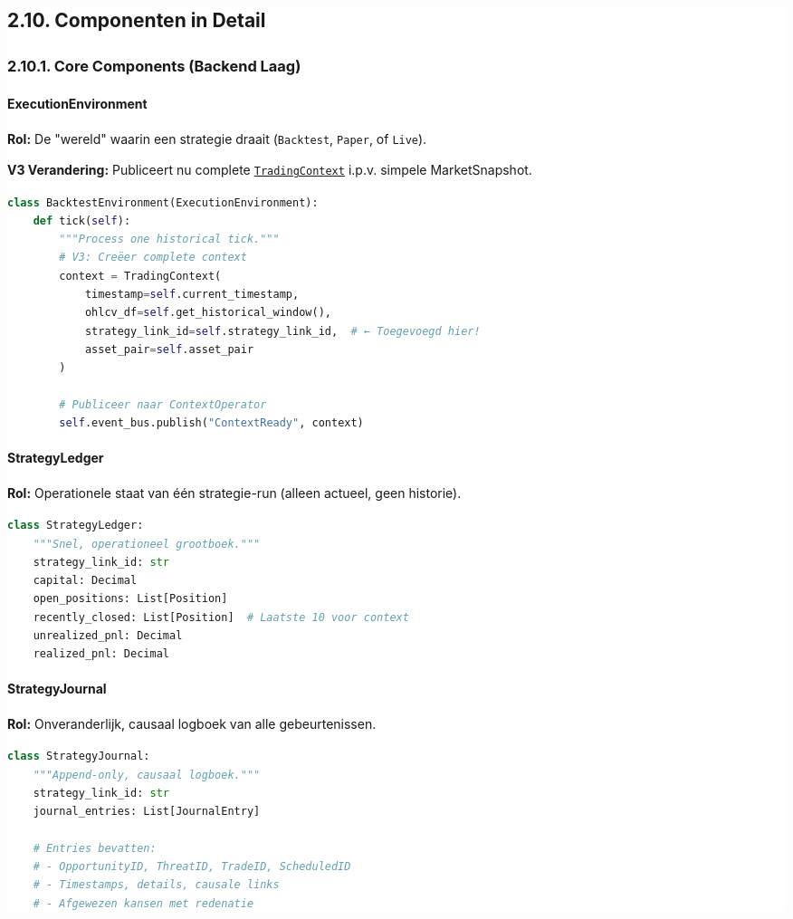 
## **2.10. Componenten in Detail**

### **2.10.1. Core Components (Backend Laag)**

#### **ExecutionEnvironment**

**Rol:** De "wereld" waarin een strategie draait (`Backtest`, `Paper`, of `Live`).

**V3 Verandering:** Publiceert nu complete [`TradingContext`](../backend/dtos/state/trading_context.py) i.p.v. simpele MarketSnapshot.

```python
class BacktestEnvironment(ExecutionEnvironment):
    def tick(self):
        """Process one historical tick."""
        # V3: Creëer complete context
        context = TradingContext(
            timestamp=self.current_timestamp,
            ohlcv_df=self.get_historical_window(),
            strategy_link_id=self.strategy_link_id,  # ← Toegevoegd hier!
            asset_pair=self.asset_pair
        )
        
        # Publiceer naar ContextOperator
        self.event_bus.publish("ContextReady", context)
```

#### **StrategyLedger**

**Rol:** Operationele staat van één strategie-run (alleen actueel, geen historie).

```python
class StrategyLedger:
    """Snel, operationeel grootboek."""
    strategy_link_id: str
    capital: Decimal
    open_positions: List[Position]
    recently_closed: List[Position]  # Laatste 10 voor context
    unrealized_pnl: Decimal
    realized_pnl: Decimal
```

#### **StrategyJournal**

**Rol:** Onveranderlijk, causaal logboek van alle gebeurtenissen.

```python
class StrategyJournal:
    """Append-only, causaal logboek."""
    strategy_link_id: str
    journal_entries: List[JournalEntry]
    
    # Entries bevatten:
    # - OpportunityID, ThreatID, TradeID, ScheduledID
    # - Timestamps, details, causale links
    # - Afgewezen kansen met redenatie
```
